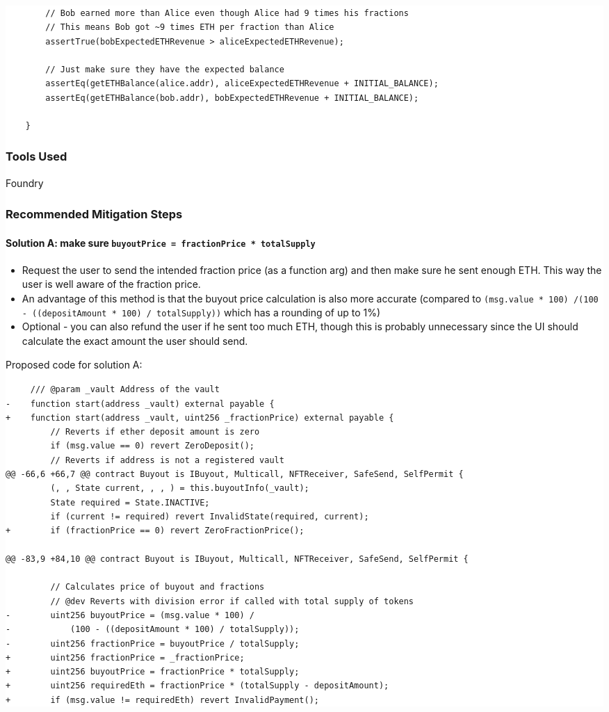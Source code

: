             // Bob earned more than Alice even though Alice had 9 times his fractions
            // This means Bob got ~9 times ETH per fraction than Alice
            assertTrue(bobExpectedETHRevenue > aliceExpectedETHRevenue);
            
            // Just make sure they have the expected balance
            assertEq(getETHBalance(alice.addr), aliceExpectedETHRevenue + INITIAL_BALANCE);
            assertEq(getETHBalance(bob.addr), bobExpectedETHRevenue + INITIAL_BALANCE);
    
        }

### [](#tools-used-1)Tools Used

Foundry

### [](#recommended-mitigation-steps-3)Recommended Mitigation Steps

#### [](#solution-a-make-sure-buyoutprice--fractionprice--totalsupply)Solution A: make sure `buyoutPrice = fractionPrice * totalSupply`

*   Request the user to send the intended fraction price (as a function arg) and then make sure he sent enough ETH. This way the user is well aware of the fraction price.
*   An advantage of this method is that the buyout price calculation is also more accurate (compared to `(msg.value * 100) /(100 - ((depositAmount * 100) / totalSupply))` which has a rounding of up to 1%)
*   Optional - you can also refund the user if he sent too much ETH, though this is probably unnecessary since the UI should calculate the exact amount the user should send.

Proposed code for solution A:

         /// @param _vault Address of the vault
    -    function start(address _vault) external payable {
    +    function start(address _vault, uint256 _fractionPrice) external payable {
             // Reverts if ether deposit amount is zero
             if (msg.value == 0) revert ZeroDeposit();
             // Reverts if address is not a registered vault
    @@ -66,6 +66,7 @@ contract Buyout is IBuyout, Multicall, NFTReceiver, SafeSend, SelfPermit {
             (, , State current, , , ) = this.buyoutInfo(_vault);
             State required = State.INACTIVE;
             if (current != required) revert InvalidState(required, current);
    +        if (fractionPrice == 0) revert ZeroFractionPrice();
     
    @@ -83,9 +84,10 @@ contract Buyout is IBuyout, Multicall, NFTReceiver, SafeSend, SelfPermit {
     
             // Calculates price of buyout and fractions
             // @dev Reverts with division error if called with total supply of tokens
    -        uint256 buyoutPrice = (msg.value * 100) /
    -            (100 - ((depositAmount * 100) / totalSupply));
    -        uint256 fractionPrice = buyoutPrice / totalSupply;
    +        uint256 fractionPrice = _fractionPrice;
    +        uint256 buyoutPrice = fractionPrice * totalSupply;
    +        uint256 requiredEth = fractionPrice * (totalSupply - depositAmount);
    +        if (msg.value != requiredEth) revert InvalidPayment();
     
